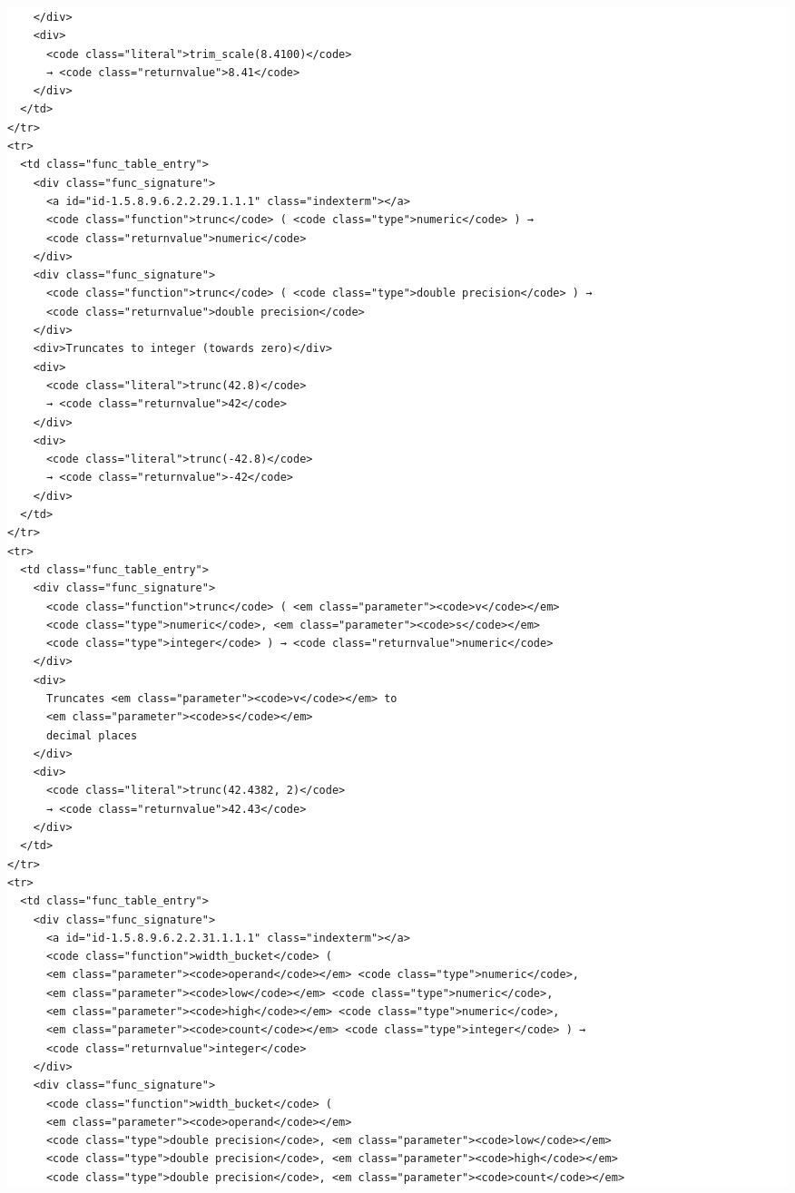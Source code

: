         </div>
        <div>
          <code class="literal">trim_scale(8.4100)</code>
          → <code class="returnvalue">8.41</code>
        </div>
      </td>
    </tr>
    <tr>
      <td class="func_table_entry">
        <div class="func_signature">
          <a id="id-1.5.8.9.6.2.2.29.1.1.1" class="indexterm"></a>
          <code class="function">trunc</code> ( <code class="type">numeric</code> ) →
          <code class="returnvalue">numeric</code>
        </div>
        <div class="func_signature">
          <code class="function">trunc</code> ( <code class="type">double precision</code> ) →
          <code class="returnvalue">double precision</code>
        </div>
        <div>Truncates to integer (towards zero)</div>
        <div>
          <code class="literal">trunc(42.8)</code>
          → <code class="returnvalue">42</code>
        </div>
        <div>
          <code class="literal">trunc(-42.8)</code>
          → <code class="returnvalue">-42</code>
        </div>
      </td>
    </tr>
    <tr>
      <td class="func_table_entry">
        <div class="func_signature">
          <code class="function">trunc</code> ( <em class="parameter"><code>v</code></em>
          <code class="type">numeric</code>, <em class="parameter"><code>s</code></em>
          <code class="type">integer</code> ) → <code class="returnvalue">numeric</code>
        </div>
        <div>
          Truncates <em class="parameter"><code>v</code></em> to
          <em class="parameter"><code>s</code></em>
          decimal places
        </div>
        <div>
          <code class="literal">trunc(42.4382, 2)</code>
          → <code class="returnvalue">42.43</code>
        </div>
      </td>
    </tr>
    <tr>
      <td class="func_table_entry">
        <div class="func_signature">
          <a id="id-1.5.8.9.6.2.2.31.1.1.1" class="indexterm"></a>
          <code class="function">width_bucket</code> (
          <em class="parameter"><code>operand</code></em> <code class="type">numeric</code>,
          <em class="parameter"><code>low</code></em> <code class="type">numeric</code>,
          <em class="parameter"><code>high</code></em> <code class="type">numeric</code>,
          <em class="parameter"><code>count</code></em> <code class="type">integer</code> ) →
          <code class="returnvalue">integer</code>
        </div>
        <div class="func_signature">
          <code class="function">width_bucket</code> (
          <em class="parameter"><code>operand</code></em>
          <code class="type">double precision</code>, <em class="parameter"><code>low</code></em>
          <code class="type">double precision</code>, <em class="parameter"><code>high</code></em>
          <code class="type">double precision</code>, <em class="parameter"><code>count</code></em>